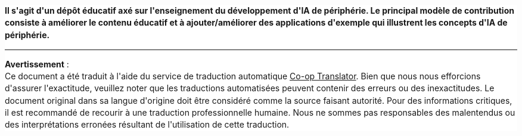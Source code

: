 **Il s'agit d'un dépôt éducatif axé sur l'enseignement du développement d'IA de périphérie. Le principal modèle de contribution consiste à améliorer le contenu éducatif et à ajouter/améliorer des applications d'exemple qui illustrent les concepts d'IA de périphérie.**

---

**Avertissement** :  
Ce document a été traduit à l'aide du service de traduction automatique [Co-op Translator](https://github.com/Azure/co-op-translator). Bien que nous nous efforcions d'assurer l'exactitude, veuillez noter que les traductions automatisées peuvent contenir des erreurs ou des inexactitudes. Le document original dans sa langue d'origine doit être considéré comme la source faisant autorité. Pour des informations critiques, il est recommandé de recourir à une traduction professionnelle humaine. Nous ne sommes pas responsables des malentendus ou des interprétations erronées résultant de l'utilisation de cette traduction.